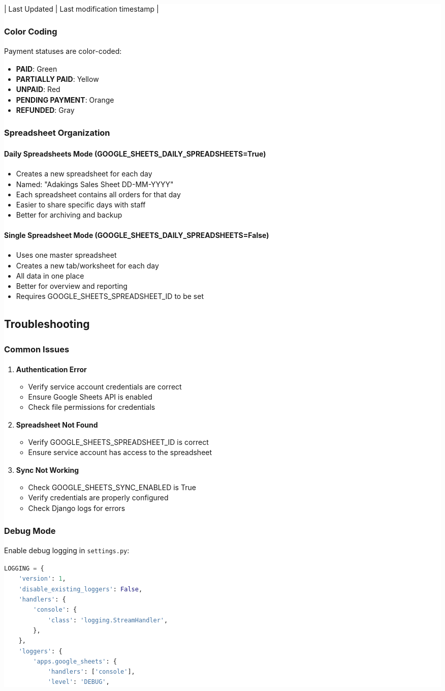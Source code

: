 | Last Updated | Last modification timestamp |

### Color Coding

Payment statuses are color-coded:
- **PAID**: Green
- **PARTIALLY PAID**: Yellow
- **UNPAID**: Red
- **PENDING PAYMENT**: Orange
- **REFUNDED**: Gray

### Spreadsheet Organization

#### Daily Spreadsheets Mode (GOOGLE_SHEETS_DAILY_SPREADSHEETS=True)
- Creates a new spreadsheet for each day
- Named: "Adakings Sales Sheet DD-MM-YYYY"
- Each spreadsheet contains all orders for that day
- Easier to share specific days with staff
- Better for archiving and backup

#### Single Spreadsheet Mode (GOOGLE_SHEETS_DAILY_SPREADSHEETS=False)
- Uses one master spreadsheet
- Creates a new tab/worksheet for each day
- All data in one place
- Better for overview and reporting
- Requires GOOGLE_SHEETS_SPREADSHEET_ID to be set

## Troubleshooting

### Common Issues

1. **Authentication Error**
   - Verify service account credentials are correct
   - Ensure Google Sheets API is enabled
   - Check file permissions for credentials

2. **Spreadsheet Not Found**
   - Verify GOOGLE_SHEETS_SPREADSHEET_ID is correct
   - Ensure service account has access to the spreadsheet

3. **Sync Not Working**
   - Check GOOGLE_SHEETS_SYNC_ENABLED is True
   - Verify credentials are properly configured
   - Check Django logs for errors

### Debug Mode

Enable debug logging in `settings.py`:

```python
LOGGING = {
    'version': 1,
    'disable_existing_loggers': False,
    'handlers': {
        'console': {
            'class': 'logging.StreamHandler',
        },
    },
    'loggers': {
        'apps.google_sheets': {
            'handlers': ['console'],
            'level': 'DEBUG',
```